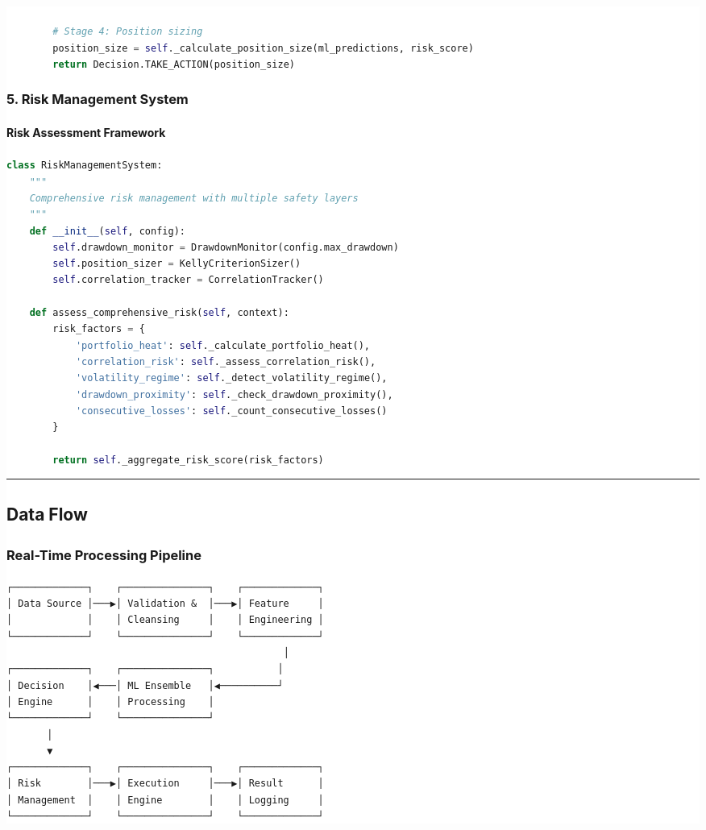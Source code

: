 ```python
            
        # Stage 4: Position sizing
        position_size = self._calculate_position_size(ml_predictions, risk_score)
        return Decision.TAKE_ACTION(position_size)
```

### 5. **Risk Management System**

#### Risk Assessment Framework
```python
class RiskManagementSystem:
    """
    Comprehensive risk management with multiple safety layers
    """
    def __init__(self, config):
        self.drawdown_monitor = DrawdownMonitor(config.max_drawdown)
        self.position_sizer = KellyCriterionSizer()
        self.correlation_tracker = CorrelationTracker()
        
    def assess_comprehensive_risk(self, context):
        risk_factors = {
            'portfolio_heat': self._calculate_portfolio_heat(),
            'correlation_risk': self._assess_correlation_risk(),
            'volatility_regime': self._detect_volatility_regime(),
            'drawdown_proximity': self._check_drawdown_proximity(),
            'consecutive_losses': self._count_consecutive_losses()
        }
        
        return self._aggregate_risk_score(risk_factors)
```

---

## Data Flow

### Real-Time Processing Pipeline

```
┌─────────────┐    ┌───────────────┐    ┌─────────────┐
│ Data Source │───▶│ Validation &  │───▶│ Feature     │
│             │    │ Cleansing     │    │ Engineering │
└─────────────┘    └───────────────┘    └─────────────┘
                                                │
┌─────────────┐    ┌───────────────┐           │
│ Decision    │◀───│ ML Ensemble   │◀──────────┘
│ Engine      │    │ Processing    │
└─────────────┘    └───────────────┘
       │
       ▼
┌─────────────┐    ┌───────────────┐    ┌─────────────┐
│ Risk        │───▶│ Execution     │───▶│ Result      │
│ Management  │    │ Engine        │    │ Logging     │
└─────────────┘    └───────────────┘    └─────────────┘
```
